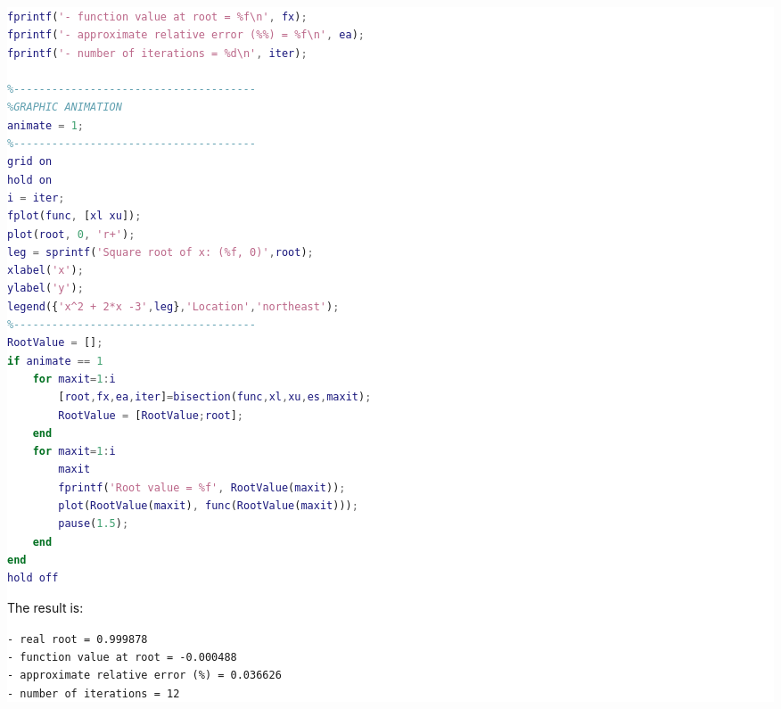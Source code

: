 ```matlab
fprintf('- function value at root = %f\n', fx);
fprintf('- approximate relative error (%%) = %f\n', ea);
fprintf('- number of iterations = %d\n', iter);

%--------------------------------------
%GRAPHIC ANIMATION
animate = 1;
%--------------------------------------
grid on
hold on
i = iter;
fplot(func, [xl xu]);
plot(root, 0, 'r+');
leg = sprintf('Square root of x: (%f, 0)',root);
xlabel('x');
ylabel('y');
legend({'x^2 + 2*x -3',leg},'Location','northeast');
%--------------------------------------
RootValue = [];
if animate == 1
    for maxit=1:i
        [root,fx,ea,iter]=bisection(func,xl,xu,es,maxit);
        RootValue = [RootValue;root];
    end
    for maxit=1:i
        maxit
        fprintf('Root value = %f', RootValue(maxit));
        plot(RootValue(maxit), func(RootValue(maxit)));
        pause(1.5);
    end
end
hold off
```

The result is:

```
- real root = 0.999878
- function value at root = -0.000488
- approximate relative error (%) = 0.036626
- number of iterations = 12
```
